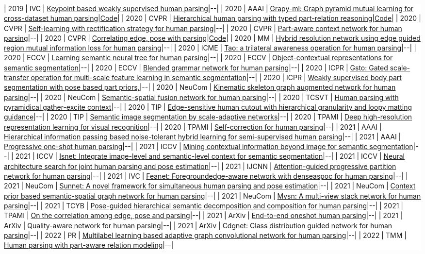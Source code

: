 | 2019 |    IVC      | [Keypoint based weakly supervised human parsing](https://arxiv.org/pdf/1809.05285v1.pdf)|--|
| 2020 |    AAAI     | [Grapy-ml: Graph pyramid mutual learning for cross-dataset human parsing](https://arxiv.org/pdf/1911.12053.pdf)|[Code](https://github.com/Charleshhy/Grapy-ML)|
| 2020 |    CVPR     | [Hierarchical human parsing with typed part-relation reasoning](https://arxiv.org/pdf/2003.04845)|[Code](https://github.com/hlzhu09/Hierarchical-Human-Parsing)|
| 2020 |    CVPR     | [Self-learning with rectification strategy for human parsing](https://ieeexplore.ieee.org/stamp/stamp.jsp?tp=&arnumber=9157112)|--|
| 2020 |    CVPR     | [Part-aware context network for human parsing](https://ieeexplore.ieee.org/stamp/stamp.jsp?tp=&arnumber=9156966)|--|
| 2020 |    CVPR     | [Correlating edge, pose with parsing](https://openaccess.thecvf.com/content_CVPR_2020/papers/Zhang_Correlating_Edge_Pose_With_Parsing_CVPR_2020_paper.pdf)|[Code](https://github.com/ziwei-zh/CorrPM)|
| 2020 |    MM       | [Hybrid resolution network using edge guided region mutual information loss for human parsing](https://dl.acm.org/doi/pdf/10.1145/3394171.3413831)|--|
| 2020 |    ICME     | [Tao: a trilateral awareness operation for human parsing]()|--|
| 2020 |    ECCV     | [Learning semantic neural tree for human parsing]()|--|
| 2020 |    ECCV     | [Object-contextual representations for semantic segmentation]()|--|
| 2020 |    ECCV     | [Blended grammar network for human parsing]()|--|
| 2020 |    ICPR     | [Gsto: Gated scale-transfer operation for multi-scale feature learning in semantic segmentation]()|--|
| 2020 |    ICPR     | [Weakly supervised body part segmentation with pose based part priors,]()|--|
| 2020 |    NeuCom   | [Kinematic skeleton graph augmented network for human parsing]()|--|
| 2020 |    NeuCom   | [Semantic-spatial fusion network for human parsing]()|--|
| 2020 |    TCSVT    | [Human parsing with pyramidical gather-excite context]()|--|
| 2020 |    TIP      | [Edge-sensitive human cutout with hierarchical granularity and loopy matting guidance]()|--|
| 2020 |    TIP      | [Semantic image segmentation by scale-adaptive networks]()|--|
| 2020 |    TPAMI    | [Deep high-resolution representation learning for visual recognition]()|--|
| 2020 |    TPAMI    | [Self-correction for human parsing]()|--|
| 2021 |    AAAI     | [Hierarchical information passing based noise-tolerant hybrid learning for semi-supervised human parsing]()|--|
| 2021 |    AAAI     | [Progressive one-shot human parsing]()|--|
| 2021 |    ICCV     | [Mining contextual information beyond image for semantic segmentation]()|--|
| 2021 |    ICCV     | [Isnet: Integrate image-level and semantic-level context for semantic segmentation]()|--|
| 2021 |    ICCV     | [Neural architecture search for joint human parsing and pose estimation]()|--|
| 2021 |    IJCNN    | [Attention-guided progressive partition network for human parsing]()|--|
| 2021 |    IVC      | [Feanet: Foregroundedge-aware network with denseaspoc for human parsing]()|--|
| 2021 |    NeuCom   | [Sunnet: A novel framework for simultaneous human parsing and pose estimation]()|--|
| 2021 |    NeuCom   | [Context prior based semantic-spatial graph network for human parsing]()|--|
| 2021 |    NeuCom   | [Mvsn: A multi-view stack network for human parsing]()|--|
| 2021 |    TCYB     | [Pose-guided hierarchical semantic decomposition and composition for human parsing]()|--|
| 2021 |    TPAMI    | [On the correlation among edge, pose and parsing]()|--|
| 2021 |    ArXiv    | [End-to-end oneshot human parsing]()|--|
| 2021 |    ArXiv    | [Quality-aware network for human parsing]()|--|
| 2021 |    ArXiv    | [Cdgnet: Class distribution guided network for human parsing]()|--|
| 2022 |    PR       | [Multilabel learning based adaptive graph convolutional network for human parsing]()|--|
| 2022 |    TMM      | [Human parsing with part-aware relation modeling]()|--|